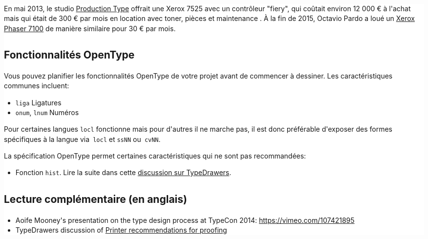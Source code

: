 En mai 2013, le studio [Production Type](http://productiontype.com) offrait une Xerox 7525 avec un contrôleur "fiery", qui
coûtait environ 12 000 € à l'achat mais qui était de 300 € par mois en location avec toner, pièces et maintenance .
À la fin de 2015, Octavio Pardo a loué un [Xerox Phaser 7100](
https://www.xerox.com/en-us/office/printers/phaser-7100) de manière similaire pour 30 € par mois.

## Fonctionnalités OpenType

Vous pouvez planifier les fonctionnalités OpenType de votre projet avant de commencer à dessiner.
Les caractéristiques communes incluent:

* `liga` Ligatures
* `onum`, `lnum` Numéros

Pour certaines langues `locl` fonctionne mais pour d'autres il ne marche pas, il est donc préférable d'exposer des formes
spécifiques à la langue via` locl` et `ssNN` ou` cvNN`.

La spécification OpenType permet certaines caractéristiques qui ne sont pas recommandées:

* Fonction `hist`.  Lire la suite dans cette [discussion sur TypeDrawers](http://typedrawers.com/discussion/1358/what-are-the-best-practices-for-the-hist-feature-long-s).

## Lecture complémentaire (en anglais)

* Aoife Mooney's presentation on the type design process at TypeCon 2014: <https://vimeo.com/107421895>
* TypeDrawers discussion of [Printer recommendations for proofing](http://typedrawers.com/discussion/314/printer-recommendations-for-proofing)

